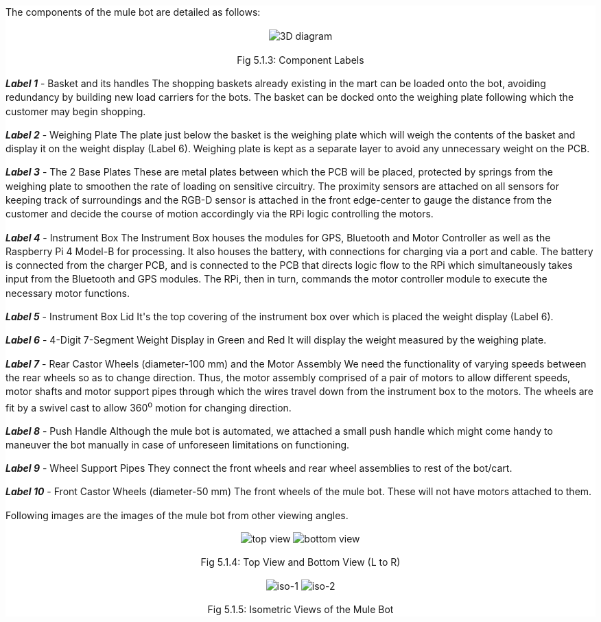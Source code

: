 The components of the mule bot are detailed as follows:

<p align="center">
    <img align = "center" width = 400 src=https://i.imgur.com/F3g4HUk.png alt="3D diagram">
    <figcaption align="center">Fig 5.1.3: Component Labels</figcaption>
</p>

***Label 1*** - Basket and its handles
The shopping baskets already existing in the mart can be loaded onto the bot, avoiding redundancy by building new load carriers for the bots. The basket can be docked onto the weighing plate following which the customer may begin shopping.

***Label 2*** - Weighing Plate 
The plate just below the basket is the weighing plate which will weigh the contents of the basket and display it on the weight display (Label 6). Weighing plate is kept as a separate layer to avoid any unnecessary weight on the PCB.

***Label 3*** - The 2 Base Plates
These are metal plates between which the PCB will be placed, protected by springs from the weighing plate to smoothen the rate of loading on sensitive circuitry. The proximity sensors are attached on all sensors for keeping track of surroundings and the RGB-D sensor is attached in the front edge-center to gauge the distance from the customer and decide the course of motion accordingly via the RPi logic controlling the motors. 

***Label 4*** - Instrument Box
The Instrument Box houses the modules for GPS, Bluetooth and Motor Controller as well as the Raspberry Pi 4 Model-B for processing. It also houses the battery, with connections for charging via a port and cable. The battery is connected from the charger PCB, and is connected to the PCB that directs logic flow to the RPi which simultaneously  takes input from the Bluetooth and GPS modules. The RPi, then in turn, commands the motor controller module to execute the necessary motor functions.

***Label 5*** - Instrument Box Lid
It's the top covering of the instrument box over which is placed the weight display (Label 6).

***Label 6*** - 4-Digit 7-Segment Weight Display in Green and Red
It will display the weight measured by the weighing plate.

***Label 7*** - Rear Castor Wheels (diameter-100 mm) and the Motor Assembly
We need the functionality of varying speeds between the rear wheels so as to change direction. Thus, the motor assembly comprised of a pair of motors to allow different speeds, motor shafts and motor support pipes through which the wires travel down from the instrument box to the motors. The wheels are fit by a swivel cast to allow 360<sup>o</sup> motion for changing direction.

***Label 8*** - Push Handle
Although the mule bot is automated, we attached a small push handle which might come handy to maneuver the bot manually in case of unforeseen limitations on functioning.

***Label 9*** - Wheel Support Pipes
They connect the front wheels and rear wheel assemblies to rest of the bot/cart.

***Label 10*** - Front Castor Wheels (diameter-50 mm)
The front wheels of the mule bot. These will not have motors attached to them.

Following images are the images of the mule bot from other viewing angles.
<p align="center">
 <img src=https://i.imgur.com/VT2ndYP.png alt="top view"  width=250 height=180 /> <img src=https://i.imgur.com/DEJaUjB.png alt="bottom view" width=250 height=180 />
 <figcaption align="center">Fig 5.1.4: Top View and Bottom View (L to R)</figcaption>
</p>
<p align="center">
 <img src=https://i.imgur.com/sMjzqqP.png alt="iso-1"  width=250 /> <img src=https://i.imgur.com/fsjV3hw.png alt="iso-2" width=250 />
 <figcaption align="center">Fig 5.1.5: Isometric Views of the Mule Bot</figcaption>
</p>
